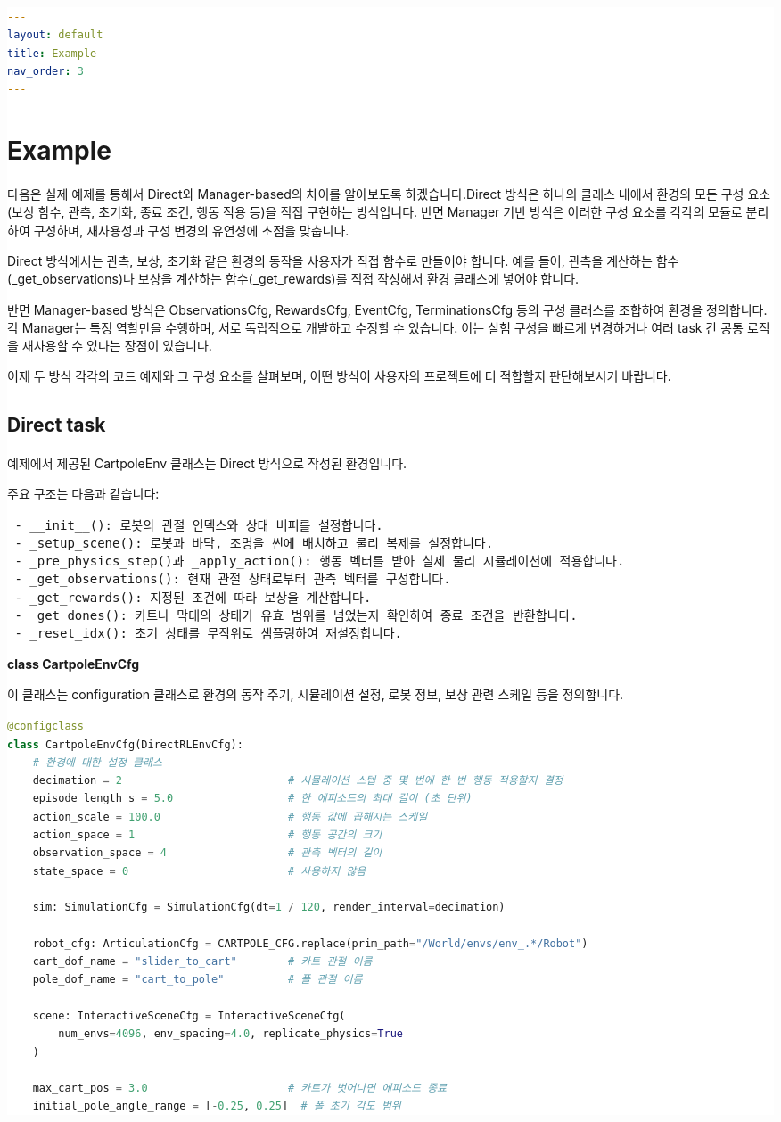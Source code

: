 ```yaml
---
layout: default
title: Example
nav_order: 3
---
```


# Example

다음은 실제 예제를 통해서 Direct와 Manager-based의 차이를 알아보도록 하겠습니다.Direct 방식은 하나의 클래스 내에서 환경의 모든 구성 요소(보상 함수, 관측, 초기화, 종료 조건, 행동 적용 등)을 직접 구현하는 방식입니다. 반면 Manager 기반 방식은 이러한 구성 요소를 각각의 모듈로 분리하여 구성하며, 재사용성과 구성 변경의 유연성에 초점을 맞춥니다.

Direct 방식에서는 관측, 보상, 초기화 같은 환경의 동작을 사용자가 직접 함수로 만들어야 합니다. 예를 들어, 관측을 계산하는 함수(_get_observations)나 보상을 계산하는 함수(_get_rewards)를 직접 작성해서 환경 클래스에 넣어야 합니다. 

반면 Manager-based 방식은 ObservationsCfg, RewardsCfg, EventCfg, TerminationsCfg 등의 구성 클래스를 조합하여 환경을 정의합니다. 각 Manager는 특정 역할만을 수행하며, 서로 독립적으로 개발하고 수정할 수 있습니다. 이는 실험 구성을 빠르게 변경하거나 여러 task 간 공통 로직을 재사용할 수 있다는 장점이 있습니다.

이제 두 방식 각각의 코드 예제와 그 구성 요소를 살펴보며, 어떤 방식이 사용자의 프로젝트에 더 적합할지 판단해보시기 바랍니다.


## Direct task

예제에서 제공된 CartpoleEnv 클래스는 Direct 방식으로 작성된 환경입니다.

주요 구조는 다음과 같습니다:

<pre>
 - __init__(): 로봇의 관절 인덱스와 상태 버퍼를 설정합니다.
 - _setup_scene(): 로봇과 바닥, 조명을 씬에 배치하고 물리 복제를 설정합니다.
 - _pre_physics_step()과 _apply_action(): 행동 벡터를 받아 실제 물리 시뮬레이션에 적용합니다.
 - _get_observations(): 현재 관절 상태로부터 관측 벡터를 구성합니다.
 - _get_rewards(): 지정된 조건에 따라 보상을 계산합니다.
 - _get_dones(): 카트나 막대의 상태가 유효 범위를 넘었는지 확인하여 종료 조건을 반환합니다.
 - _reset_idx(): 초기 상태를 무작위로 샘플링하여 재설정합니다.
</pre>

**class CartpoleEnvCfg**

이 클래스는 configuration 클래스로 환경의 동작 주기, 시뮬레이션 설정, 로봇 정보, 보상 관련 스케일 등을 정의합니다.

```python
@configclass
class CartpoleEnvCfg(DirectRLEnvCfg):
    # 환경에 대한 설정 클래스
    decimation = 2                          # 시뮬레이션 스텝 중 몇 번에 한 번 행동 적용할지 결정
    episode_length_s = 5.0                  # 한 에피소드의 최대 길이 (초 단위)
    action_scale = 100.0                    # 행동 값에 곱해지는 스케일
    action_space = 1                        # 행동 공간의 크기
    observation_space = 4                   # 관측 벡터의 길이
    state_space = 0                         # 사용하지 않음

    sim: SimulationCfg = SimulationCfg(dt=1 / 120, render_interval=decimation)

    robot_cfg: ArticulationCfg = CARTPOLE_CFG.replace(prim_path="/World/envs/env_.*/Robot")
    cart_dof_name = "slider_to_cart"        # 카트 관절 이름
    pole_dof_name = "cart_to_pole"          # 폴 관절 이름

    scene: InteractiveSceneCfg = InteractiveSceneCfg(
        num_envs=4096, env_spacing=4.0, replicate_physics=True
    )

    max_cart_pos = 3.0                      # 카트가 벗어나면 에피소드 종료
    initial_pole_angle_range = [-0.25, 0.25]  # 폴 초기 각도 범위
```
